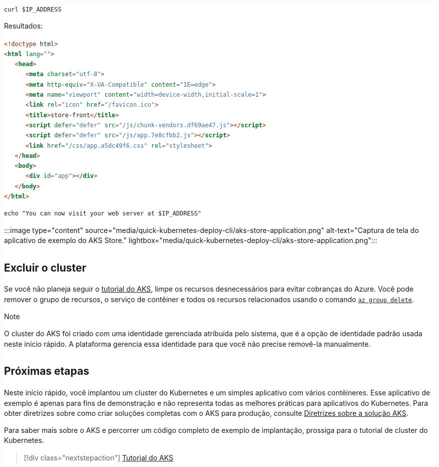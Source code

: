 ```azurecli-interactive
curl $IP_ADDRESS
```

Resultados:

```HTML
<!doctype html>
<html lang="">
   <head>
      <meta charset="utf-8">
      <meta http-equiv="X-UA-Compatible" content="IE=edge">
      <meta name="viewport" content="width=device-width,initial-scale=1">
      <link rel="icon" href="/favicon.ico">
      <title>store-front</title>
      <script defer="defer" src="/js/chunk-vendors.df69ae47.js"></script>
      <script defer="defer" src="/js/app.7e8cfbb2.js"></script>
      <link href="/css/app.a5dc49f6.css" rel="stylesheet">
   </head>
   <body>
      <div id="app"></div>
   </body>
</html>
```

```output
echo "You can now visit your web server at $IP_ADDRESS"
```

:::image type="content" source="media/quick-kubernetes-deploy-cli/aks-store-application.png" alt-text="Captura de tela do aplicativo de exemplo do AKS Store." lightbox="media/quick-kubernetes-deploy-cli/aks-store-application.png":::

## Excluir o cluster

Se você não planeja seguir o [tutorial do AKS][aks-tutorial], limpe os recursos desnecessários para evitar cobranças do Azure. Você pode remover o grupo de recursos, o serviço de contêiner e todos os recursos relacionados usando o comando [`az group delete`][az-group-delete].

> [!NOTE]
> O cluster do AKS foi criado com uma identidade gerenciada atribuída pelo sistema, que é a opção de identidade padrão usada neste início rápido. A plataforma gerencia essa identidade para que você não precise removê-la manualmente.

## Próximas etapas

Neste início rápido, você implantou um cluster do Kubernetes e um simples aplicativo com vários contêineres. Esse aplicativo de exemplo é apenas para fins de demonstração e não representa todas as melhores práticas para aplicativos do Kubernetes. Para obter diretrizes sobre como criar soluções completas com o AKS para produção, consulte [Diretrizes sobre a solução AKS][aks-solution-guidance].

Para saber mais sobre o AKS e percorrer um código completo de exemplo de implantação, prossiga para o tutorial de cluster do Kubernetes.

> [!div class="nextstepaction"]
> [Tutorial do AKS][aks-tutorial]


[kubectl]: https://kubernetes.io/docs/reference/kubectl/
[kubectl-apply]: https://kubernetes.io/docs/reference/generated/kubectl/kubectl-commands#apply
[kubectl-get]: https://kubernetes.io/docs/reference/generated/kubectl/kubectl-commands#get
[kubernetes-concepts]: ../concepts-clusters-workloads.md
[aks-tutorial]: ../tutorial-kubernetes-prepare-app.md
[azure-resource-group]: ../../azure-resource-manager/management/overview.md
[az-aks-create]: /cli/azure/aks#az-aks-create
[az-aks-get-credentials]: /cli/azure/aks#az-aks-get-credentials
[az-aks-install-cli]: /cli/azure/aks#az-aks-install-cli
[az-group-create]: /cli/azure/group#az-group-create
[az-group-delete]: /cli/azure/group#az-group-delete
[kubernetes-deployment]: ../concepts-clusters-workloads.md#deployments-and-yaml-manifests
[aks-solution-guidance]: /azure/architecture/reference-architectures/containers/aks-start-here?toc=/azure/aks/toc.json&bc=/azure/aks/breadcrumb/toc.json
[baseline-reference-architecture]: /azure/architecture/reference-architectures/containers/aks/baseline-aks?toc=/azure/aks/toc.json&bc=/azure/aks/breadcrumb/toc.json